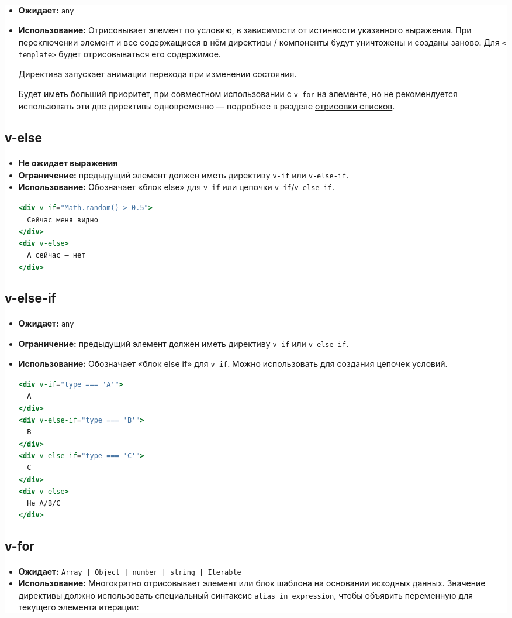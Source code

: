- **Ожидает:** `any`
- **Использование:**
    Отрисовывает элемент по условию, в зависимости от истинности указанного выражения. При переключении элемент и все содержащиеся в нём директивы / компоненты будут уничтожены и созданы заново. Для `<template>` будет отрисовываться его содержимое.

    Директива запускает анимации перехода при изменении состояния.

    Будет иметь больший приоритет, при совместном использовании с `v-for` на элементе, но не рекомендуется использовать эти две директивы одновременно — подробнее в разделе [отрисовки списков](https://v3.ru.vuejs.org/ru/guide/list.html#v-for-и-v-if).

## v-else

- **Не ожидает выражения**
- **Ограничение:** предыдущий элемент должен иметь директиву `v-if` или `v-else-if`.
- **Использование:**
    Обозначает «блок else» для `v-if` или цепочки `v-if`/`v-else-if`.
    ```jsx
    <div v-if="Math.random() > 0.5">
      Сейчас меня видно
    </div>
    <div v-else>
      А сейчас — нет
    </div>
    ```

## v-else-if

- **Ожидает:** `any`
- **Ограничение:** предыдущий элемент должен иметь директиву `v-if` или `v-else-if`.
- **Использование:**
    Обозначает «блок else if» для `v-if`. Можно использовать для создания цепочек условий.
    
    ```jsx
    <div v-if="type === 'A'">
      A
    </div>
    <div v-else-if="type === 'B'">
      B
    </div>
    <div v-else-if="type === 'C'">
      C
    </div>
    <div v-else>
      Не A/B/C
    </div>
    ```

## v-for

- **Ожидает:** `Array | Object | number | string | Iterable`
- **Использование:**
    Многократно отрисовывает элемент или блок шаблона на основании исходных данных. Значение директивы должно использовать специальный синтаксис `alias in expression`, чтобы объявить переменную для текущего элемента итерации:
    